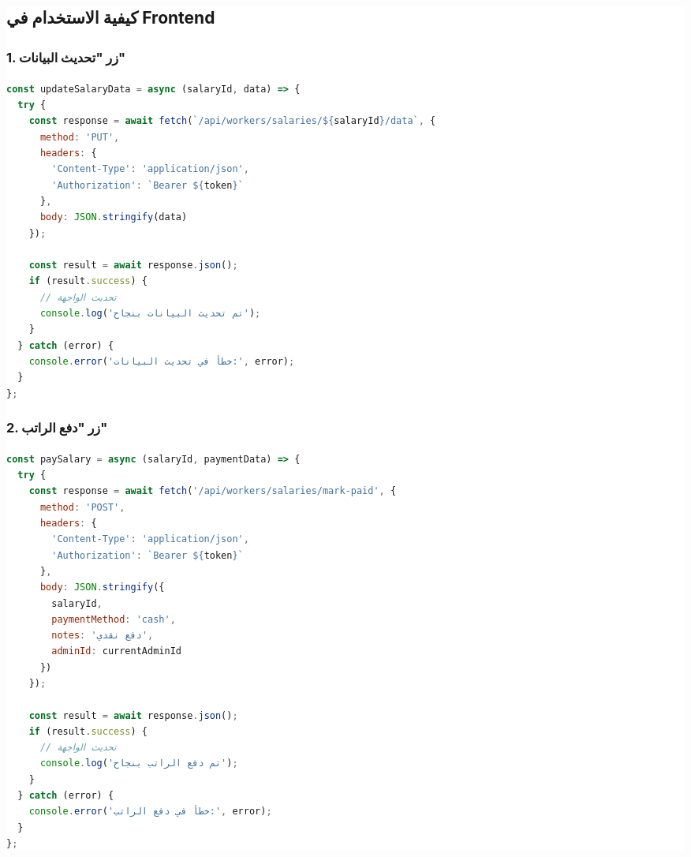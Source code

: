 ## كيفية الاستخدام في Frontend

### 1. زر "تحديث البيانات"
```javascript
const updateSalaryData = async (salaryId, data) => {
  try {
    const response = await fetch(`/api/workers/salaries/${salaryId}/data`, {
      method: 'PUT',
      headers: {
        'Content-Type': 'application/json',
        'Authorization': `Bearer ${token}`
      },
      body: JSON.stringify(data)
    });
    
    const result = await response.json();
    if (result.success) {
      // تحديث الواجهة
      console.log('تم تحديث البيانات بنجاح');
    }
  } catch (error) {
    console.error('خطأ في تحديث البيانات:', error);
  }
};
```

### 2. زر "دفع الراتب"
```javascript
const paySalary = async (salaryId, paymentData) => {
  try {
    const response = await fetch('/api/workers/salaries/mark-paid', {
      method: 'POST',
      headers: {
        'Content-Type': 'application/json',
        'Authorization': `Bearer ${token}`
      },
      body: JSON.stringify({
        salaryId,
        paymentMethod: 'cash',
        notes: 'دفع نقدي',
        adminId: currentAdminId
      })
    });
    
    const result = await response.json();
    if (result.success) {
      // تحديث الواجهة
      console.log('تم دفع الراتب بنجاح');
    }
  } catch (error) {
    console.error('خطأ في دفع الراتب:', error);
  }
};
```
